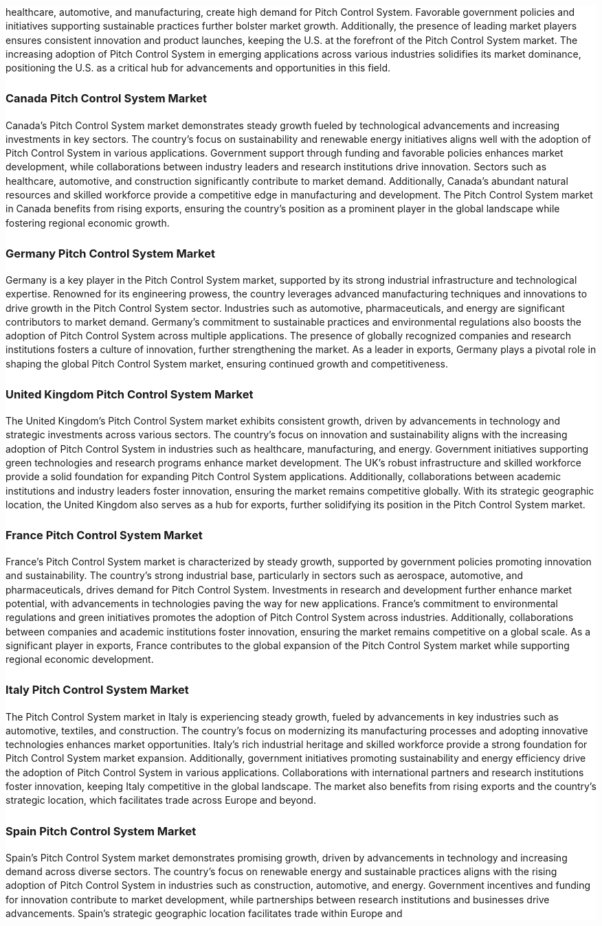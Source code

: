 healthcare, automotive, and manufacturing, create high demand for Pitch Control System. Favorable government policies and initiatives supporting sustainable practices further bolster market growth. Additionally, the presence of leading market players ensures consistent innovation and product launches, keeping the U.S. at the forefront of the Pitch Control System market. The increasing adoption of Pitch Control System in emerging applications across various industries solidifies its market dominance, positioning the U.S. as a critical hub for advancements and opportunities in this field.</p><h3>Canada Pitch Control System Market</h3><p>Canada&rsquo;s Pitch Control System market demonstrates steady growth fueled by technological advancements and increasing investments in key sectors. The country&rsquo;s focus on sustainability and renewable energy initiatives aligns well with the adoption of Pitch Control System in various applications. Government support through funding and favorable policies enhances market development, while collaborations between industry leaders and research institutions drive innovation. Sectors such as healthcare, automotive, and construction significantly contribute to market demand. Additionally, Canada&rsquo;s abundant natural resources and skilled workforce provide a competitive edge in manufacturing and development. The Pitch Control System market in Canada benefits from rising exports, ensuring the country&rsquo;s position as a prominent player in the global landscape while fostering regional economic growth.</p><h3>Germany Pitch Control System Market</h3><p>Germany is a key player in the Pitch Control System market, supported by its strong industrial infrastructure and technological expertise. Renowned for its engineering prowess, the country leverages advanced manufacturing techniques and innovations to drive growth in the Pitch Control System sector. Industries such as automotive, pharmaceuticals, and energy are significant contributors to market demand. Germany&rsquo;s commitment to sustainable practices and environmental regulations also boosts the adoption of Pitch Control System across multiple applications. The presence of globally recognized companies and research institutions fosters a culture of innovation, further strengthening the market. As a leader in exports, Germany plays a pivotal role in shaping the global Pitch Control System market, ensuring continued growth and competitiveness.</p><h3>United Kingdom Pitch Control System Market</h3><p>The United Kingdom&rsquo;s Pitch Control System market exhibits consistent growth, driven by advancements in technology and strategic investments across various sectors. The country&rsquo;s focus on innovation and sustainability aligns with the increasing adoption of Pitch Control System in industries such as healthcare, manufacturing, and energy. Government initiatives supporting green technologies and research programs enhance market development. The UK&rsquo;s robust infrastructure and skilled workforce provide a solid foundation for expanding Pitch Control System applications. Additionally, collaborations between academic institutions and industry leaders foster innovation, ensuring the market remains competitive globally. With its strategic geographic location, the United Kingdom also serves as a hub for exports, further solidifying its position in the Pitch Control System market.</p><h3>France Pitch Control System Market</h3><p>France&rsquo;s Pitch Control System market is characterized by steady growth, supported by government policies promoting innovation and sustainability. The country&rsquo;s strong industrial base, particularly in sectors such as aerospace, automotive, and pharmaceuticals, drives demand for Pitch Control System. Investments in research and development further enhance market potential, with advancements in technologies paving the way for new applications. France&rsquo;s commitment to environmental regulations and green initiatives promotes the adoption of Pitch Control System across industries. Additionally, collaborations between companies and academic institutions foster innovation, ensuring the market remains competitive on a global scale. As a significant player in exports, France contributes to the global expansion of the Pitch Control System market while supporting regional economic development.</p><h3>Italy Pitch Control System Market</h3><p>The Pitch Control System market in Italy is experiencing steady growth, fueled by advancements in key industries such as automotive, textiles, and construction. The country&rsquo;s focus on modernizing its manufacturing processes and adopting innovative technologies enhances market opportunities. Italy&rsquo;s rich industrial heritage and skilled workforce provide a strong foundation for Pitch Control System market expansion. Additionally, government initiatives promoting sustainability and energy efficiency drive the adoption of Pitch Control System in various applications. Collaborations with international partners and research institutions foster innovation, keeping Italy competitive in the global landscape. The market also benefits from rising exports and the country&rsquo;s strategic location, which facilitates trade across Europe and beyond.</p><h3>Spain Pitch Control System Market</h3><p>Spain&rsquo;s Pitch Control System market demonstrates promising growth, driven by advancements in technology and increasing demand across diverse sectors. The country&rsquo;s focus on renewable energy and sustainable practices aligns with the rising adoption of Pitch Control System in industries such as construction, automotive, and energy. Government incentives and funding for innovation contribute to market development, while partnerships between research institutions and businesses drive advancements. Spain&rsquo;s strategic geographic location facilitates trade within Europe and